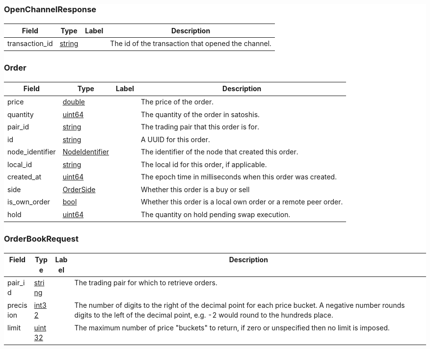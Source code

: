 




<a name="opendexrpc.OpenChannelResponse"></a>

### OpenChannelResponse



| Field | Type | Label | Description |
| ----- | ---- | ----- | ----------- |
| transaction_id | [string](#string) |  | The id of the transaction that opened the channel. |






<a name="opendexrpc.Order"></a>

### Order



| Field | Type | Label | Description |
| ----- | ---- | ----- | ----------- |
| price | [double](#double) |  | The price of the order. |
| quantity | [uint64](#uint64) |  | The quantity of the order in satoshis. |
| pair_id | [string](#string) |  | The trading pair that this order is for. |
| id | [string](#string) |  | A UUID for this order. |
| node_identifier | [NodeIdentifier](#opendexrpc.NodeIdentifier) |  | The identifier of the node that created this order. |
| local_id | [string](#string) |  | The local id for this order, if applicable. |
| created_at | [uint64](#uint64) |  | The epoch time in milliseconds when this order was created. |
| side | [OrderSide](#opendexrpc.OrderSide) |  | Whether this order is a buy or sell |
| is_own_order | [bool](#bool) |  | Whether this order is a local own order or a remote peer order. |
| hold | [uint64](#uint64) |  | The quantity on hold pending swap execution. |






<a name="opendexrpc.OrderBookRequest"></a>

### OrderBookRequest



| Field | Type | Label | Description |
| ----- | ---- | ----- | ----------- |
| pair_id | [string](#string) |  | The trading pair for which to retrieve orders. |
| precision | [int32](#int32) |  | The number of digits to the right of the decimal point for each price bucket. A negative number rounds digits to the left of the decimal point, e.g. -2 would round to the hundreds place. |
| limit | [uint32](#uint32) |  | The maximum number of price &#34;buckets&#34; to return, if zero or unspecified then no limit is imposed. |
